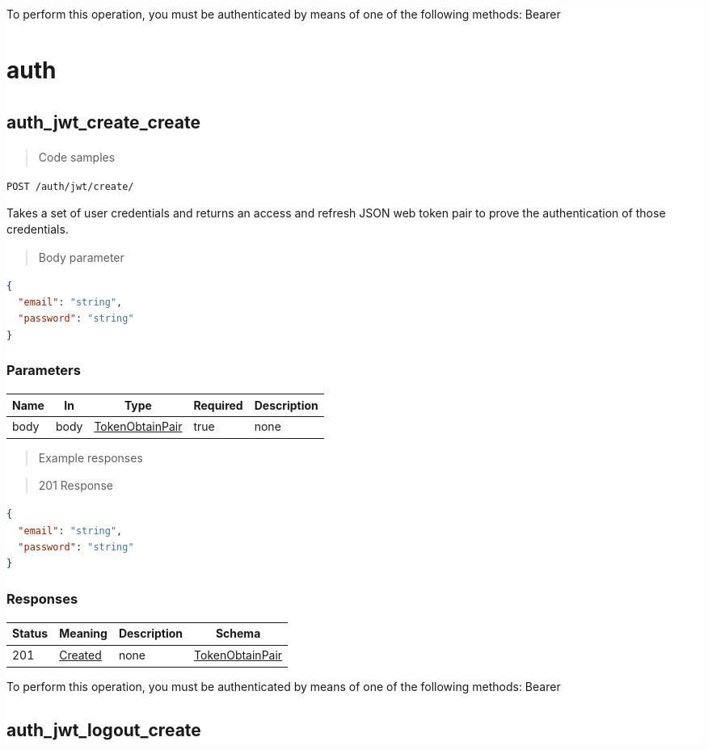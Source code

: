 <aside class="warning">
To perform this operation, you must be authenticated by means of one of the following methods:
Bearer
</aside>

<h1 id="cortexcommerce-auth">auth</h1>

## auth_jwt_create_create

<a id="opIdauth_jwt_create_create"></a>

> Code samples

`POST /auth/jwt/create/`

Takes a set of user credentials and returns an access and refresh JSON web
token pair to prove the authentication of those credentials.

> Body parameter

```json
{
  "email": "string",
  "password": "string"
}
```

<h3 id="auth_jwt_create_create-parameters">Parameters</h3>

|Name|In|Type|Required|Description|
|---|---|---|---|---|
|body|body|[TokenObtainPair](#schematokenobtainpair)|true|none|

> Example responses

> 201 Response

```json
{
  "email": "string",
  "password": "string"
}
```

<h3 id="auth_jwt_create_create-responses">Responses</h3>

|Status|Meaning|Description|Schema|
|---|---|---|---|
|201|[Created](https://tools.ietf.org/html/rfc7231#section-6.3.2)|none|[TokenObtainPair](#schematokenobtainpair)|

<aside class="warning">
To perform this operation, you must be authenticated by means of one of the following methods:
Bearer
</aside>

## auth_jwt_logout_create
